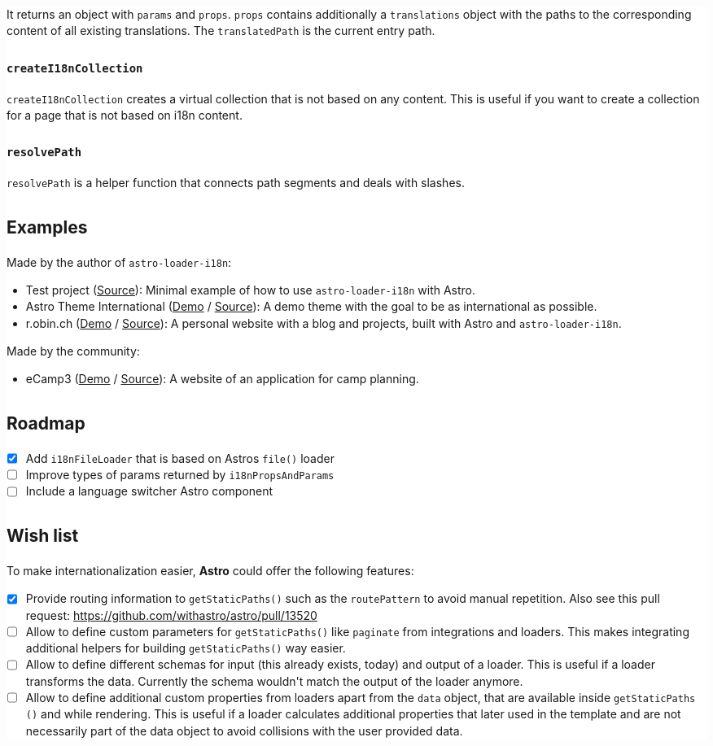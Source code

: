 It returns an object with `params` and `props`. `props` contains additionally a `translations` object with the paths to the corresponding content of all existing translations. The `translatedPath` is the current entry path.

### `createI18nCollection`

`createI18nCollection` creates a virtual collection that is not based on any content. This is useful if you want to create a collection for a page that is not based on i18n content.

### `resolvePath`

`resolvePath` is a helper function that connects path segments and deals with slashes.

## Examples

Made by the author of `astro-loader-i18n`:

- Test project ([Source](https://github.com/openscript/astro-loader-i18n/tree/main/apps/example)): Minimal example of how to use `astro-loader-i18n` with Astro.
- Astro Theme International ([Demo](https://openscript.github.io/astro-theme-international/) / [Source](https://github.com/openscript/astro-theme-international)): A demo theme with the goal to be as international as possible.
- r.obin.ch ([Demo](https://r.obin.ch) / [Source](https://github.com/openscript/r.obin.ch)): A personal website with a blog and projects, built with Astro and `astro-loader-i18n`.

Made by the community:
- eCamp3 ([Demo](https://www.ecamp3.ch) / [Source](https://github.com/ecamp/ecamp-site)): A website of an application for camp planning.

## Roadmap

- [x] Add `i18nFileLoader` that is based on Astros `file()` loader
- [ ] Improve types of params returned by `i18nPropsAndParams`
- [ ] Include a language switcher Astro component

## Wish list

To make internationalization easier, **Astro** could offer the following features:

- [x] Provide routing information to `getStaticPaths()` such as the `routePattern` to avoid manual repetition. Also see this pull request: https://github.com/withastro/astro/pull/13520
- [ ] Allow to define custom parameters for `getStaticPaths()` like `paginate` from integrations and loaders. This makes integrating additional helpers for building `getStaticPaths()` way easier.
- [ ] Allow to define different schemas for input (this already exists, today) and output of a loader. This is useful if a loader transforms the data. Currently the schema wouldn't match the output of the loader anymore.
- [ ] Allow to define additional custom properties from loaders apart from the `data` object, that are available inside `getStaticPaths()` and while rendering. This is useful if a loader calculates additional properties that later used in the template and are not necessarily part of the data object to avoid collisions with the user provided data.
